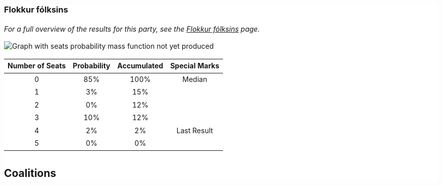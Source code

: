 ### Flokkur fólksins

*For a full overview of the results for this party, see the [Flokkur fólksins](party-flokkurfólksins.html) page.*

![Graph with seats probability mass function not yet produced](2019-06-14-MMR-seats-pmf-flokkurfólksins.png "Seats Probability Mass Function")

| Number of Seats | Probability | Accumulated | Special Marks |
|:---------------:|:-----------:|:-----------:|:-------------:|
| 0 | 85% | 100% | Median |
| 1 | 3% | 15% |  |
| 2 | 0% | 12% |  |
| 3 | 10% | 12% |  |
| 4 | 2% | 2% | Last Result |
| 5 | 0% | 0% |  |


## Coalitions
